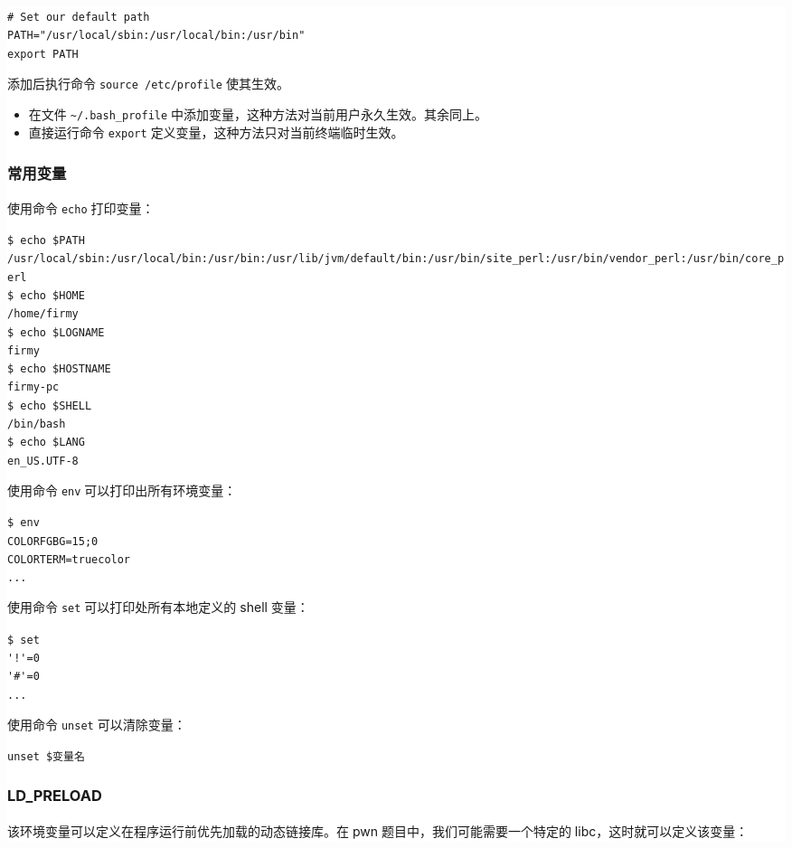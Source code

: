   ```text
  # Set our default path
  PATH="/usr/local/sbin:/usr/local/bin:/usr/bin"
  export PATH
  ```

  添加后执行命令 `source /etc/profile` 使其生效。
- 在文件 `~/.bash_profile` 中添加变量，这种方法对当前用户永久生效。其余同上。
- 直接运行命令 `export` 定义变量，这种方法只对当前终端临时生效。

### 常用变量

使用命令 `echo` 打印变量：

```text
$ echo $PATH
/usr/local/sbin:/usr/local/bin:/usr/bin:/usr/lib/jvm/default/bin:/usr/bin/site_perl:/usr/bin/vendor_perl:/usr/bin/core_perl
$ echo $HOME
/home/firmy
$ echo $LOGNAME
firmy
$ echo $HOSTNAME
firmy-pc
$ echo $SHELL
/bin/bash
$ echo $LANG
en_US.UTF-8
```

使用命令 `env` 可以打印出所有环境变量：

```text
$ env
COLORFGBG=15;0
COLORTERM=truecolor
...
```

使用命令 `set` 可以打印处所有本地定义的 shell 变量：

```text
$ set
'!'=0
'#'=0
...
```

使用命令 `unset` 可以清除变量：

```text
unset $变量名
```

### LD_PRELOAD

该环境变量可以定义在程序运行前优先加载的动态链接库。在 pwn 题目中，我们可能需要一个特定的 libc，这时就可以定义该变量：
